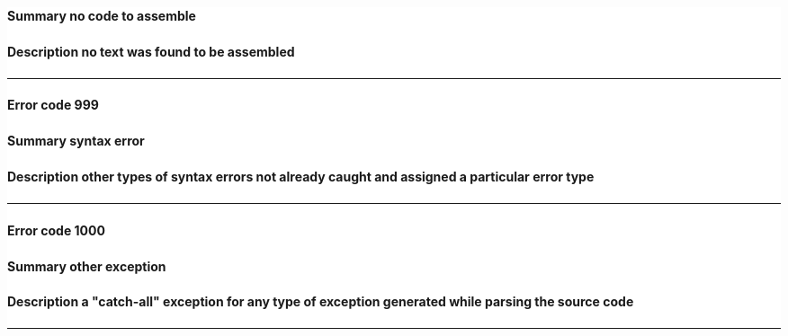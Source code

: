 #### **Summary** no code to assemble

#### **Description** no text was found to be assembled

---

#### **Error code** 999

#### **Summary** syntax error

#### **Description** other types of syntax errors not already caught and assigned a particular error type

---

#### **Error code** 1000

#### **Summary** other exception

#### **Description** a "catch-all" exception for any type of exception generated while parsing the source code

---
